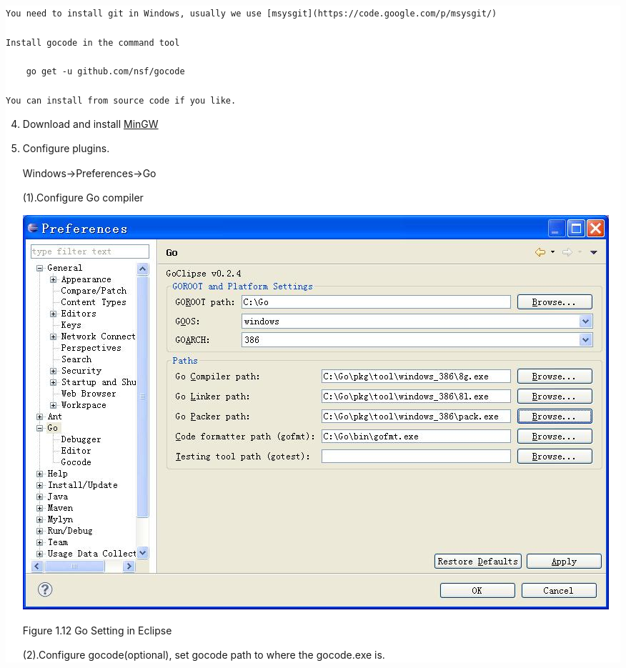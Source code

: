 	You need to install git in Windows, usually we use [msysgit](https://code.google.com/p/msysgit/)
	
	Install gocode in the command tool
	
		go get -u github.com/nsf/gocode
		
	You can install from source code if you like.
4. Download and install [MinGW](http://sourceforge.net/projects/mingw/files/MinGW/)
5. Configure plugins.

	Windows->Preferences->Go
	
	(1).Configure Go compiler
	
	![](images/1.4.eclipse2.png?raw=true)
	
	Figure 1.12 Go Setting in Eclipse
	
	(2).Configure gocode(optional), set gocode path to where the gocode.exe is.
	
